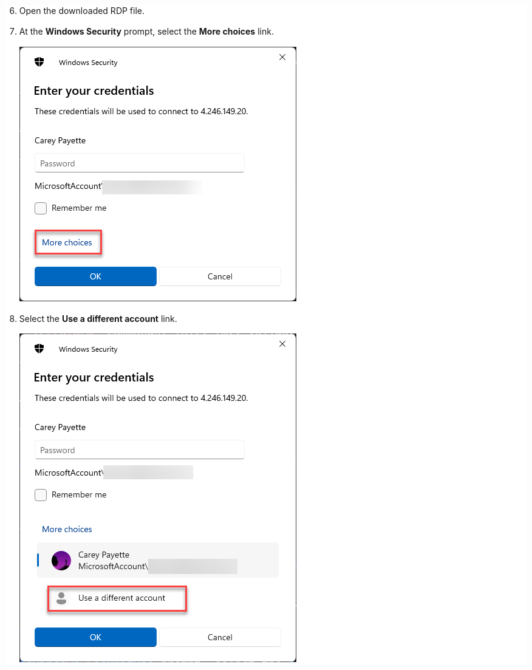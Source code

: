 6. Open the downloaded RDP file.

7. At the **Windows Security** prompt, select the **More choices** link.

    ![Select More choices.](media/security_more_choices.png)

8. Select the **Use a different account** link.

    ![Use a different account.](media/use_a_different_account.png)
